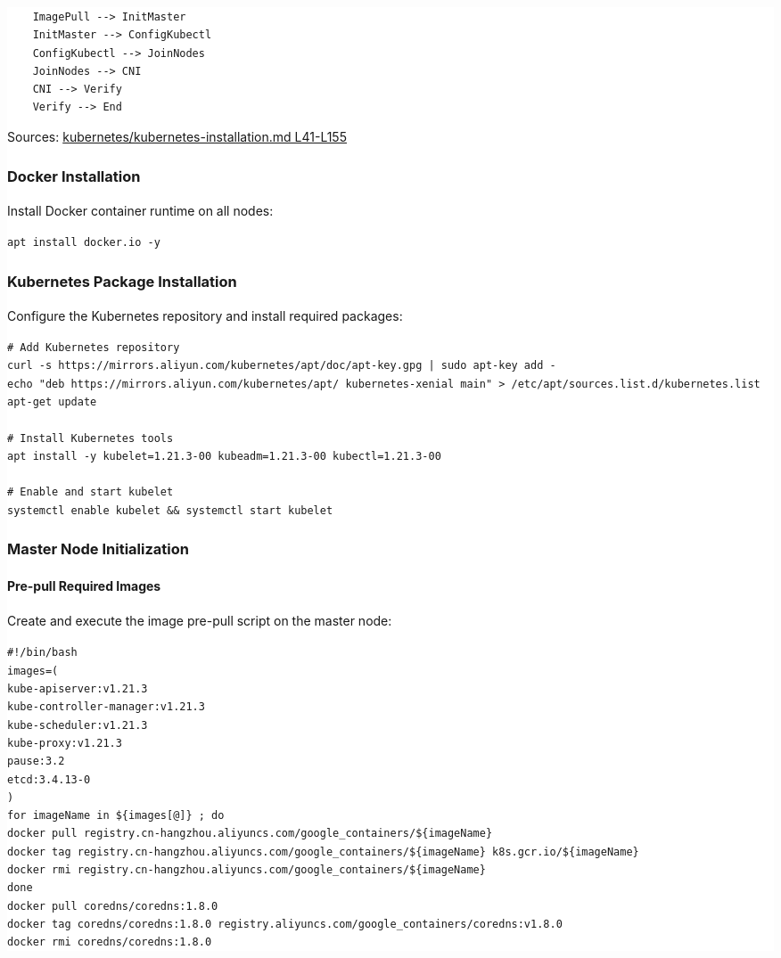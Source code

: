 ```mermaid
    ImagePull --> InitMaster
    InitMaster --> ConfigKubectl
    ConfigKubectl --> JoinNodes
    JoinNodes --> CNI
    CNI --> Verify
    Verify --> End
```

Sources: [kubernetes/kubernetes-installation.md L41-L155](https://github.com/Laniakea2012/openchecker/blob/00a9732e/kubernetes/kubernetes-installation.md#L41-L155)

### Docker Installation

Install Docker container runtime on all nodes:

```
apt install docker.io -y
```

### Kubernetes Package Installation

Configure the Kubernetes repository and install required packages:

```
# Add Kubernetes repository
curl -s https://mirrors.aliyun.com/kubernetes/apt/doc/apt-key.gpg | sudo apt-key add -
echo "deb https://mirrors.aliyun.com/kubernetes/apt/ kubernetes-xenial main" > /etc/apt/sources.list.d/kubernetes.list
apt-get update

# Install Kubernetes tools
apt install -y kubelet=1.21.3-00 kubeadm=1.21.3-00 kubectl=1.21.3-00

# Enable and start kubelet
systemctl enable kubelet && systemctl start kubelet
```

### Master Node Initialization

#### Pre-pull Required Images

Create and execute the image pre-pull script on the master node:

```
#!/bin/bash
images=(
kube-apiserver:v1.21.3
kube-controller-manager:v1.21.3
kube-scheduler:v1.21.3
kube-proxy:v1.21.3
pause:3.2
etcd:3.4.13-0
)
for imageName in ${images[@]} ; do
docker pull registry.cn-hangzhou.aliyuncs.com/google_containers/${imageName}
docker tag registry.cn-hangzhou.aliyuncs.com/google_containers/${imageName} k8s.gcr.io/${imageName}
docker rmi registry.cn-hangzhou.aliyuncs.com/google_containers/${imageName}
done
docker pull coredns/coredns:1.8.0
docker tag coredns/coredns:1.8.0 registry.aliyuncs.com/google_containers/coredns:v1.8.0
docker rmi coredns/coredns:1.8.0
```
